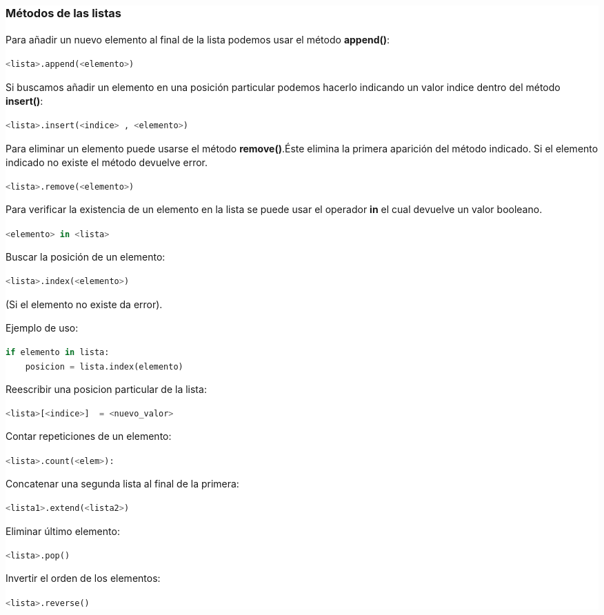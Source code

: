 ### Métodos de las listas

Para añadir un nuevo elemento al final de la lista podemos usar el método **append()**:
```python
<lista>.append(<elemento>)
```
Si buscamos añadir un elemento en una posición particular podemos hacerlo indicando un valor indice dentro del método **insert()**:

```python
<lista>.insert(<indice> , <elemento>)
```

Para eliminar un elemento puede usarse el método **remove()**.Éste elimina la primera aparición del método indicado. Si el elemento indicado no existe el método devuelve error.
```python
<lista>.remove(<elemento>)
```
Para verificar la existencia de un elemento en la lista se puede usar el operador **in** el cual devuelve un valor booleano.
```python
<elemento> in <lista>
```
Buscar la posición de un elemento:
```python
<lista>.index(<elemento>)
```
(Si el elemento no existe da error).

Ejemplo de uso: 
```python
if elemento in lista:
    posicion = lista.index(elemento) 
```

Reescribir una posicion particular de la lista:
```python
<lista>[<indice>]  = <nuevo_valor>
```

Contar repeticiones de un elemento:
```python
<lista>.count(<elem>):
```

Concatenar una segunda lista al final de la primera:

```python
<lista1>.extend(<lista2>)
```

Eliminar último elemento:

```python
<lista>.pop()
```

Invertir el orden de los elementos:
```python
<lista>.reverse()
```
